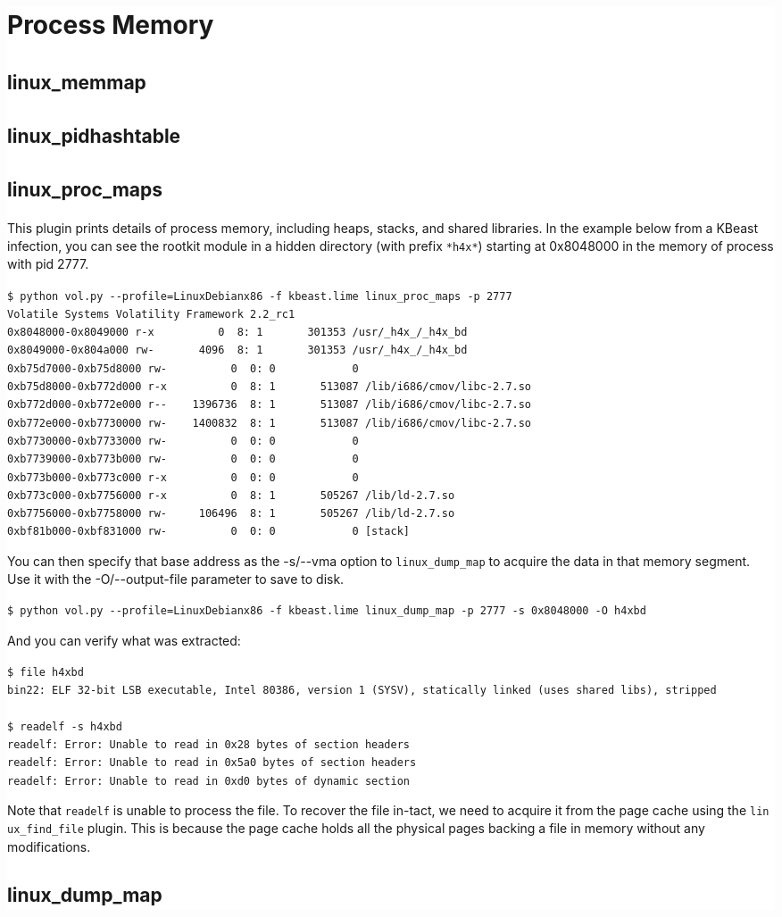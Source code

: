 
# Process Memory

## linux_memmap

## linux_pidhashtable

## linux_proc_maps

This plugin prints details of process memory, including heaps, stacks, and shared libraries. In the example below from a KBeast infection, you can see the rootkit module in a hidden directory (with prefix `*h4x*`) starting at  0x8048000 in the memory of process with pid 2777. 

    $ python vol.py --profile=LinuxDebianx86 -f kbeast.lime linux_proc_maps -p 2777
    Volatile Systems Volatility Framework 2.2_rc1
    0x8048000-0x8049000 r-x          0  8: 1       301353 /usr/_h4x_/_h4x_bd
    0x8049000-0x804a000 rw-       4096  8: 1       301353 /usr/_h4x_/_h4x_bd
    0xb75d7000-0xb75d8000 rw-          0  0: 0            0
    0xb75d8000-0xb772d000 r-x          0  8: 1       513087 /lib/i686/cmov/libc-2.7.so
    0xb772d000-0xb772e000 r--    1396736  8: 1       513087 /lib/i686/cmov/libc-2.7.so
    0xb772e000-0xb7730000 rw-    1400832  8: 1       513087 /lib/i686/cmov/libc-2.7.so
    0xb7730000-0xb7733000 rw-          0  0: 0            0
    0xb7739000-0xb773b000 rw-          0  0: 0            0
    0xb773b000-0xb773c000 r-x          0  0: 0            0
    0xb773c000-0xb7756000 r-x          0  8: 1       505267 /lib/ld-2.7.so
    0xb7756000-0xb7758000 rw-     106496  8: 1       505267 /lib/ld-2.7.so
    0xbf81b000-0xbf831000 rw-          0  0: 0            0 [stack]

You can then specify that base address as the -s/--vma option to `linux_dump_map` to acquire the data in that memory segment. Use it with the -O/--output-file parameter to save to disk. 

    $ python vol.py --profile=LinuxDebianx86 -f kbeast.lime linux_dump_map -p 2777 -s 0x8048000 -O h4x­bd

And you can verify what was extracted:

    $ file h4xbd
    bin22: ELF 32-bit LSB executable, Intel 80386, version 1 (SYSV), statically linked (uses shared libs), stripped
    
    $ readelf -s h4xbd
    readelf: Error: Unable to read in 0x28 bytes of section headers
    readelf: Error: Unable to read in 0x5a0 bytes of section headers
    readelf: Error: Unable to read in 0xd0 bytes of dynamic section

Note that `readelf` is unable to process the file. To recover the file in-tact, we need to acquire it from the page cache using the `linux­_find_file` plugin. This is because the page cache holds all the physical pages backing a file in memory without any modifications.

## linux_dump_map
